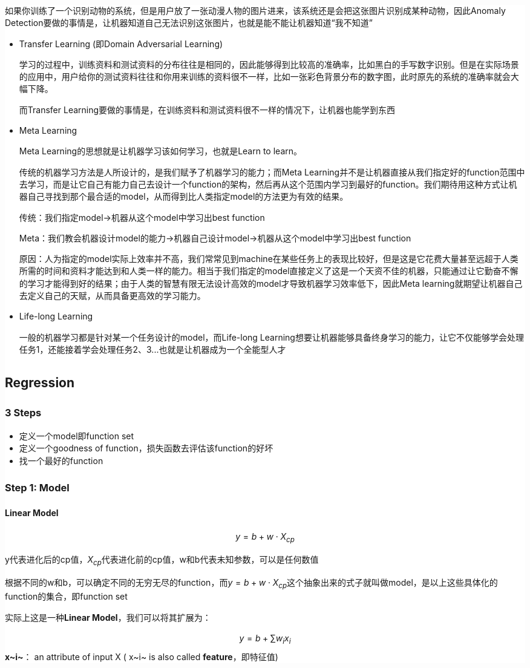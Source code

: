   如果你训练了一个识别动物的系统，但是用户放了一张动漫人物的图片进来，该系统还是会把这张图片识别成某种动物，因此Anomaly Detection要做的事情是，让机器知道自己无法识别这张图片，也就是能不能让机器知道“我不知道”

- Transfer Learning (即Domain Adversarial Learning)

  学习的过程中，训练资料和测试资料的分布往往是相同的，因此能够得到比较高的准确率，比如黑白的手写数字识别。但是在实际场景的应用中，用户给你的测试资料往往和你用来训练的资料很不一样，比如一张彩色背景分布的数字图，此时原先的系统的准确率就会大幅下降。

  而Transfer Learning要做的事情是，在训练资料和测试资料很不一样的情况下，让机器也能学到东西

- Meta Learning

  Meta Learning的思想就是让机器学习该如何学习，也就是Learn to learn。

  传统的机器学习方法是人所设计的，是我们赋予了机器学习的能力；而Meta Learning并不是让机器直接从我们指定好的function范围中去学习，而是让它自己有能力自己去设计一个function的架构，然后再从这个范围内学习到最好的function。我们期待用这种方式让机器自己寻找到那个最合适的model，从而得到比人类指定model的方法更为有效的结果。

  传统：我们指定model->机器从这个model中学习出best function

  Meta：我们教会机器设计model的能力->机器自己设计model->机器从这个model中学习出best function

  原因：人为指定的model实际上效率并不高，我们常常见到machine在某些任务上的表现比较好，但是这是它花费大量甚至远超于人类所需的时间和资料才能达到和人类一样的能力。相当于我们指定的model直接定义了这是一个天资不佳的机器，只能通过让它勤奋不懈的学习才能得到好的结果；由于人类的智慧有限无法设计高效的model才导致机器学习效率低下，因此Meta learning就期望让机器自己去定义自己的天赋，从而具备更高效的学习能力。

- Life-long Learning

  一般的机器学习都是针对某一个任务设计的model，而Life-long Learning想要让机器能够具备终身学习的能力，让它不仅能够学会处理任务1，还能接着学会处理任务2、3...也就是让机器成为一个全能型人才

## Regression

### 3 Steps

* 定义一个model即function set
* 定义一个goodness of function，损失函数去评估该function的好坏
* 找一个最好的function

### Step 1: Model

#### Linear Model

$$
y=b+w \cdot X_{cp}
$$

y代表进化后的cp值，$X_{cp}$代表进化前的cp值，w和b代表未知参数，可以是任何数值

根据不同的w和b，可以确定不同的无穷无尽的function，而$y=b+w \cdot X_{cp}$这个抽象出来的式子就叫做model，是以上这些具体化的function的集合，即function set

实际上这是一种**Linear Model**，我们可以将其扩展为：

$$
y=b+ \sum w_ix_i
$$
**x~i~**： an attribute of input X  ( x~i~ is also called **feature**，即特征值)
